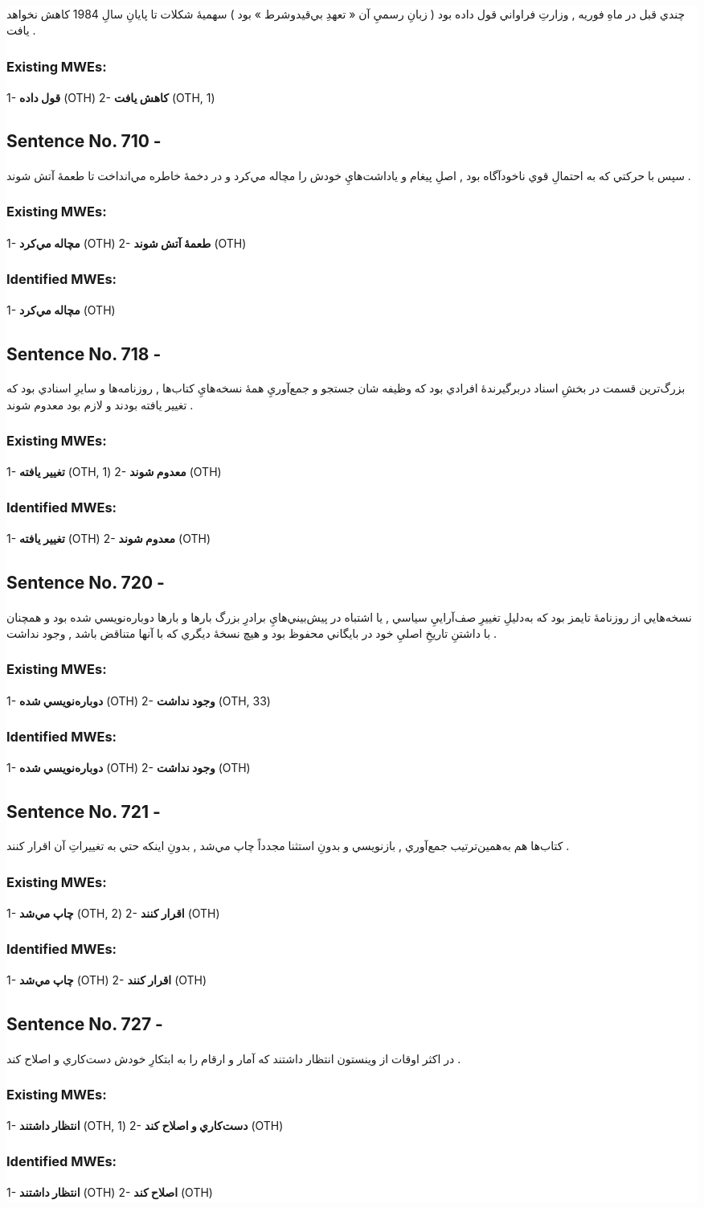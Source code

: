 چندي قبل در ماهِ فوريه , وزارتِ فراواني قول داده بود ( زبانِ رسميِ آن « تعهدِ بي‌قيدوشرط » بود ) سهميهٔ شکلات تا پايانِ سالِ 1984 کاهش نخواهد يافت . 
### Existing MWEs: 
1- **قول داده** (OTH)
2- **کاهش يافت** (OTH, 1)
## Sentence No. 710 - 
سپس با حرکتي که به احتمالِ قوي ناخودآگاه بود , اصلِ پيغام و ياداشت‌هايِ خودش را مچاله مي‌کرد و در دخمهٔ خاطره مي‌انداخت تا طعمهٔ آتش شوند . 
### Existing MWEs: 
1- **مچاله مي‌کرد** (OTH)
2- **طعمهٔ آتش شوند** (OTH)
### Identified MWEs: 
1- **مچاله مي‌کرد** (OTH)
## Sentence No. 718 - 
بزرگ‌ترين قسمت در بخشِ اسناد دربرگيرندهٔ افرادي بود که وظيفه شان جستجو و جمع‌آوريِ همهٔ نسخه‌هايِ کتاب‌ها , روزنامه‌ها و سايرِ اسنادي بود که تغيير يافته بودند و لازم بود معدوم شوند . 
### Existing MWEs: 
1- **تغيير يافته** (OTH, 1)
2- **معدوم شوند** (OTH)
### Identified MWEs: 
1- **تغيير يافته** (OTH)
2- **معدوم شوند** (OTH)
## Sentence No. 720 - 
نسخه‌هايي از روزنامهٔ تايمز بود که به‌دليلِ تغييرِ صف‌آراييِ سياسي , يا اشتباه در پيش‌بيني‌هايِ برادرِ بزرگ بارها و بارها دوباره‌نويسي شده بود و همچنان با داشتنِ تاريخِ اصليِ خود در بايگاني محفوظ بود و هيچ نسخهٔ ديگري که با آنها متناقض باشد , وجود نداشت . 
### Existing MWEs: 
1- **دوباره‌نويسي شده** (OTH)
2- **وجود نداشت** (OTH, 33)
### Identified MWEs: 
1- **دوباره‌نويسي شده** (OTH)
2- **وجود نداشت** (OTH)
## Sentence No. 721 - 
کتاب‌ها هم به‌همين‌ترتيب جمع‌آوري , بازنويسي و بدونِ استثنا مجدداً چاپ مي‌شد , بدونِ اينکه حتي به تغييراتِ آن اقرار کنند . 
### Existing MWEs: 
1- **چاپ مي‌شد** (OTH, 2)
2- **اقرار کنند** (OTH)
### Identified MWEs: 
1- **چاپ مي‌شد** (OTH)
2- **اقرار کنند** (OTH)
## Sentence No. 727 - 
در اکثر اوقات از وينستون انتظار داشتند که آمار و ارقام را به ابتکارِ خودش دست‌کاري و اصلاح کند . 
### Existing MWEs: 
1- **انتظار داشتند** (OTH, 1)
2- **دست‌کاري و اصلاح کند** (OTH)
### Identified MWEs: 
1- **انتظار داشتند** (OTH)
2- **اصلاح کند** (OTH)